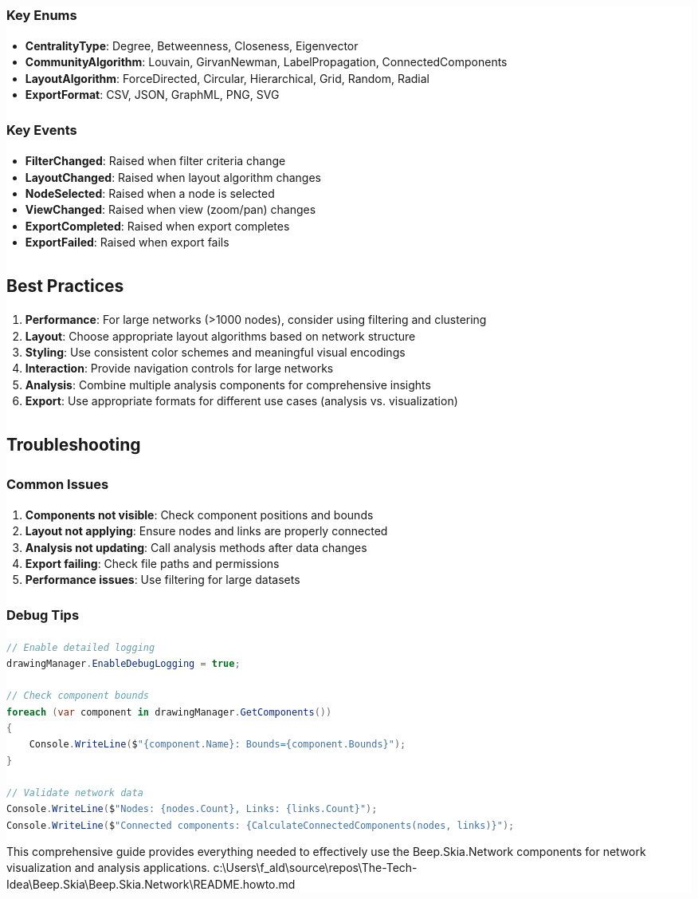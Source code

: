### Key Enums

- **CentralityType**: Degree, Betweenness, Closeness, Eigenvector
- **CommunityAlgorithm**: Louvain, GirvanNewman, LabelPropagation, ConnectedComponents
- **LayoutAlgorithm**: ForceDirected, Circular, Hierarchical, Grid, Random, Radial
- **ExportFormat**: CSV, JSON, GraphML, PNG, SVG

### Key Events

- **FilterChanged**: Raised when filter criteria change
- **LayoutChanged**: Raised when layout algorithm changes
- **NodeSelected**: Raised when a node is selected
- **ViewChanged**: Raised when view (zoom/pan) changes
- **ExportCompleted**: Raised when export completes
- **ExportFailed**: Raised when export fails

## Best Practices

1. **Performance**: For large networks (>1000 nodes), consider using filtering and clustering
2. **Layout**: Choose appropriate layout algorithms based on network structure
3. **Styling**: Use consistent color schemes and meaningful visual encodings
4. **Interaction**: Provide navigation controls for large networks
5. **Analysis**: Combine multiple analysis components for comprehensive insights
6. **Export**: Use appropriate formats for different use cases (analysis vs. visualization)

## Troubleshooting

### Common Issues

1. **Components not visible**: Check component positions and bounds
2. **Layout not applying**: Ensure nodes and links are properly connected
3. **Analysis not updating**: Call analysis methods after data changes
4. **Export failing**: Check file paths and permissions
5. **Performance issues**: Use filtering for large datasets

### Debug Tips

```csharp
// Enable detailed logging
drawingManager.EnableDebugLogging = true;

// Check component bounds
foreach (var component in drawingManager.GetComponents())
{
    Console.WriteLine($"{component.Name}: Bounds={component.Bounds}");
}

// Validate network data
Console.WriteLine($"Nodes: {nodes.Count}, Links: {links.Count}");
Console.WriteLine($"Connected components: {CalculateConnectedComponents(nodes, links)}");
```

This comprehensive guide provides everything needed to effectively use the Beep.Skia.Network components for network visualization and analysis applications.</content>
<parameter name="filePath">c:\Users\f_ald\source\repos\The-Tech-Idea\Beep.Skia\Beep.Skia.Network\README.howto.md